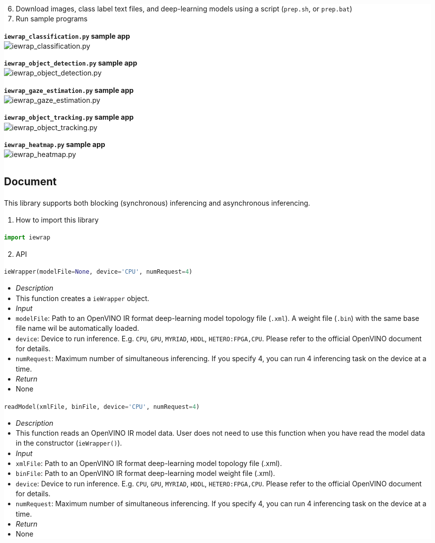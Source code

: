 6. Download images, class label text files, and deep-learning models using a script (`prep.sh`, or `prep.bat`)
7. Run sample programs  

**`iewrap_classification.py` sample app**  
![iewrap_classification.py](./resources/classification.png)

**`iewrap_object_detection.py` sample app**  
![iewrap_object_detection.py](./resources/objdet.png)  

**`iewrap_gaze_estimation.py` sample app**  
![iewrap_gaze_estimation.py](./resources/gaze.png)  

**`iewrap_object_tracking.py` sample app**  
![iewrap_object_tracking.py](./resources/tracking.gif)  

**`iewrap_heatmap.py` sample app**  
![iewrap_heatmap.py](./resources/heatmap.gif)  


## Document

This library supports both blocking (synchronous) inferencing and asynchronous inferencing.  

1. How to import this library
~~~python
import iewrap
~~~

2. API

~~~python
ieWrapper(modelFile=None, device='CPU', numRequest=4)
~~~
- *Description*
 - This function creates a `ieWrapper` object.
- *Input*
 - `modelFile`: Path to an OpenVINO IR format deep-learning model topology file (`.xml`). A weight file (`.bin`) with the same base file name wil be automatically loaded.
 - `device`: Device to run inference. E.g. `CPU`, `GPU`, `MYRIAD`, `HDDL`, `HETERO:FPGA,CPU`. Please refer to the official OpenVINO document for details.
 - `numRequest`: Maximum number of simultaneous inferencing. If you specify 4, you can run 4 inferencing task on the device at a time.  
- *Return*
 - None

~~~python
readModel(xmlFile, binFile, device='CPU', numRequest=4)
~~~
- *Description*
 - This function reads an OpenVINO IR model data. User does not need to use this function when you have read the model data in the constructor (`ieWrapper()`).  
- *Input*
 - `xmlFile`: Path to an OpenVINO IR format deep-learning model topology file (.xml).
 - `binFile`: Path to an OpenVINO IR format deep-learning model weight file (.xml).
 - `device`: Device to run inference. E.g. `CPU`, `GPU`, `MYRIAD`, `HDDL`, `HETERO:FPGA,CPU`. Please refer to the official OpenVINO document for details.
 - `numRequest`: Maximum number of simultaneous inferencing. If you specify 4, you can run 4 inferencing task on the device at a time.  
- *Return*
 - None

